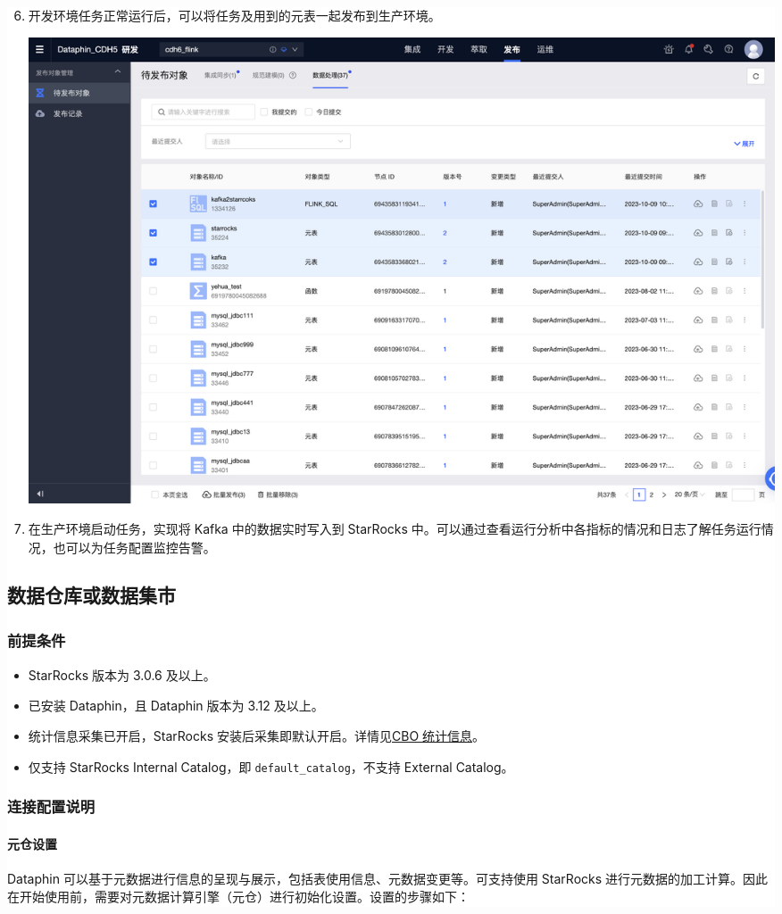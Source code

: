 6. 开发环境任务正常运行后，可以将任务及用到的元表一起发布到生产环境。

   ![Create Flink SQL task - 6](../../assets/Dataphin/create_flink_task_6.png)

7. 在生产环境启动任务，实现将 Kafka 中的数据实时写入到 StarRocks 中。可以通过查看运行分析中各指标的情况和日志了解任务运行情况，也可以为任务配置监控告警。

## 数据仓库或数据集市

### 前提条件

- StarRocks 版本为 3.0.6 及以上。

- 已安装 Dataphin，且 Dataphin 版本为 3.12 及以上。

- 统计信息采集已开启，StarRocks 安装后采集即默认开启。详情见[CBO 统计信息](https://docs.starrocks.io/zh-cn/latest/using_starrocks/Cost_based_optimizer)。

- 仅支持 StarRocks Internal Catalog，即 `default_catalog`，不支持 External Catalog。

### 连接配置说明

#### 元仓设置

Dataphin 可以基于元数据进行信息的呈现与展示，包括表使用信息、元数据变更等。可支持使用 StarRocks 进行元数据的加工计算。因此在开始使用前，需要对元数据计算引擎（元仓）进行初始化设置。设置的步骤如下：
